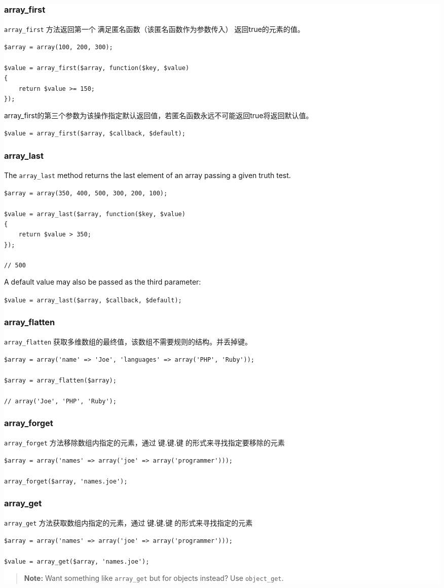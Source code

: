 ### array_first

`array_first` 方法返回第一个 满足匿名函数（该匿名函数作为参数传入） 返回true的元素的值。

	$array = array(100, 200, 300);

	$value = array_first($array, function($key, $value)
	{
		return $value >= 150;
	});

array_first的第三个参数为该操作指定默认返回值，若匿名函数永远不可能返回true将返回默认值。

	$value = array_first($array, $callback, $default);
    
### array_last

The `array_last` method returns the last element of an array passing a given truth test.

	$array = array(350, 400, 500, 300, 200, 100);

	$value = array_last($array, function($key, $value)
	{
		return $value > 350;
	});

	// 500

A default value may also be passed as the third parameter:

	$value = array_last($array, $callback, $default);

### array_flatten

`array_flatten` 获取多维数组的最终值，该数组不需要规则的结构。并丢掉键。

	$array = array('name' => 'Joe', 'languages' => array('PHP', 'Ruby'));

	$array = array_flatten($array);

	// array('Joe', 'PHP', 'Ruby');

### array_forget

`array_forget` 方法移除数组内指定的元素，通过 键.键.键 的形式来寻找指定要移除的元素

	$array = array('names' => array('joe' => array('programmer')));

	array_forget($array, 'names.joe');

### array_get

`array_get` 方法获取数组内指定的元素，通过 键.键.键 的形式来寻找指定的元素

	$array = array('names' => array('joe' => array('programmer')));

	$value = array_get($array, 'names.joe');

> **Note:** Want something like `array_get` but for objects instead? Use `object_get`.

